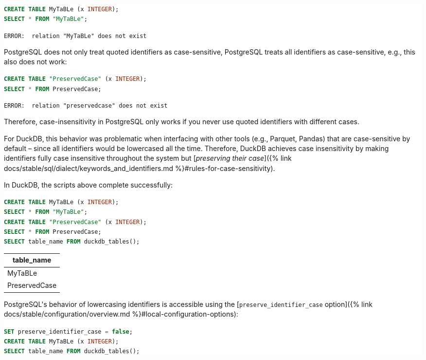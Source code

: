 ```sql
CREATE TABLE MyTaBLe (x INTEGER);
SELECT * FROM "MyTaBLe";
```

```console
ERROR:  relation "MyTaBLe" does not exist
```

PostgreSQL does not only treat quoted identifiers as case-sensitive, PostgreSQL treats all identifiers as case-sensitive, e.g., this also does not work:

```sql
CREATE TABLE "PreservedCase" (x INTEGER);
SELECT * FROM PreservedCase;
```

```console
ERROR:  relation "preservedcase" does not exist
```

Therefore, case-insensitivity in PostgreSQL only works if you never use quoted identifiers with different cases.

For DuckDB, this behavior was problematic when interfacing with other tools (e.g., Parquet, Pandas) that are case-sensitive by default – since all identifiers would be lowercased all the time.
Therefore, DuckDB achieves case insensitivity by making identifiers fully case insensitive throughout the system but [_preserving their case_]({% link docs/stable/sql/dialect/keywords_and_identifiers.md %}#rules-for-case-sensitivity).

In DuckDB, the scripts above complete successfully:

```sql
CREATE TABLE MyTaBLe (x INTEGER);
SELECT * FROM "MyTaBLe";
CREATE TABLE "PreservedCase" (x INTEGER);
SELECT * FROM PreservedCase;
SELECT table_name FROM duckdb_tables();
```

<div class="monospace_table"></div>

|  table_name   |
|---------------|
| MyTaBLe       |
| PreservedCase |

PostgreSQL's behavior of lowercasing identifiers is accessible using the [`preserve_identifier_case` option]({% link docs/stable/configuration/overview.md %}#local-configuration-options):

```sql
SET preserve_identifier_case = false;
CREATE TABLE MyTaBLe (x INTEGER);
SELECT table_name FROM duckdb_tables();
```

<div class="monospace_table"></div>

